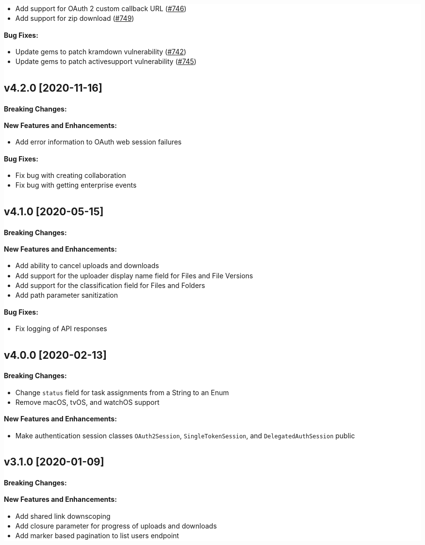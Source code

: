 - Add support for OAuth 2 custom callback URL ([#746](https://github.com/box/box-ios-sdk/pull/746))
- Add support for zip download ([#749](https://github.com/box/box-ios-sdk/pull/749))

__Bug Fixes:__

- Update gems to patch kramdown vulnerability ([#742](https://github.com/box/box-ios-sdk/pull/742))
- Update gems to patch activesupport vulnerability ([#745](https://github.com/box/box-ios-sdk/pull/745))

## v4.2.0 [2020-11-16]

__Breaking Changes:__

__New Features and Enhancements:__

- Add error information to OAuth web session failures

__Bug Fixes:__

- Fix bug with creating collaboration
- Fix bug with getting enterprise events

## v4.1.0 [2020-05-15]

__Breaking Changes:__

__New Features and Enhancements:__

- Add ability to cancel uploads and downloads
- Add support for the uploader display name field for Files and File Versions
- Add support for the classification field for Files and Folders
- Add path parameter sanitization

__Bug Fixes:__

- Fix logging of API responses

## v4.0.0 [2020-02-13]

__Breaking Changes:__

- Change `status` field for task assignments from a String to an Enum
- Remove macOS, tvOS, and watchOS support

__New Features and Enhancements:__

- Make authentication session classes `OAuth2Session`, `SingleTokenSession`, and `DelegatedAuthSession` public


## v3.1.0 [2020-01-09]

__Breaking Changes:__


__New Features and Enhancements:__

- Add shared link downscoping
- Add closure parameter for progress of uploads and downloads
- Add marker based pagination to list users endpoint
